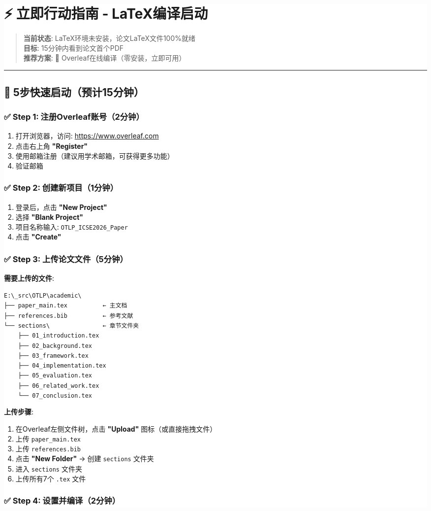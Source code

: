 # ⚡ 立即行动指南 - LaTeX编译启动

> **当前状态**: LaTeX环境未安装，论文LaTeX文件100%就绪  
> **目标**: 15分钟内看到论文首个PDF  
> **推荐方案**: 🌟 Overleaf在线编译（零安装，立即可用）

---

## 🚀 5步快速启动（预计15分钟）

### ✅ Step 1: 注册Overleaf账号（2分钟）

1. 打开浏览器，访问: <https://www.overleaf.com>
2. 点击右上角 **"Register"**
3. 使用邮箱注册（建议用学术邮箱，可获得更多功能）
4. 验证邮箱

### ✅ Step 2: 创建新项目（1分钟）

1. 登录后，点击 **"New Project"**
2. 选择 **"Blank Project"**
3. 项目名称输入: `OTLP_ICSE2026_Paper`
4. 点击 **"Create"**

### ✅ Step 3: 上传论文文件（5分钟）

**需要上传的文件**:

```text
E:\_src\OTLP\academic\
├── paper_main.tex          ← 主文档
├── references.bib          ← 参考文献
└── sections\               ← 章节文件夹
    ├── 01_introduction.tex
    ├── 02_background.tex
    ├── 03_framework.tex
    ├── 04_implementation.tex
    ├── 05_evaluation.tex
    ├── 06_related_work.tex
    └── 07_conclusion.tex
```

**上传步骤**:

1. 在Overleaf左侧文件树，点击 **"Upload"** 图标（或直接拖拽文件）
2. 上传 `paper_main.tex`
3. 上传 `references.bib`
4. 点击 **"New Folder"** → 创建 `sections` 文件夹
5. 进入 `sections` 文件夹
6. 上传所有7个 `.tex` 文件

### ✅ Step 4: 设置并编译（2分钟）
